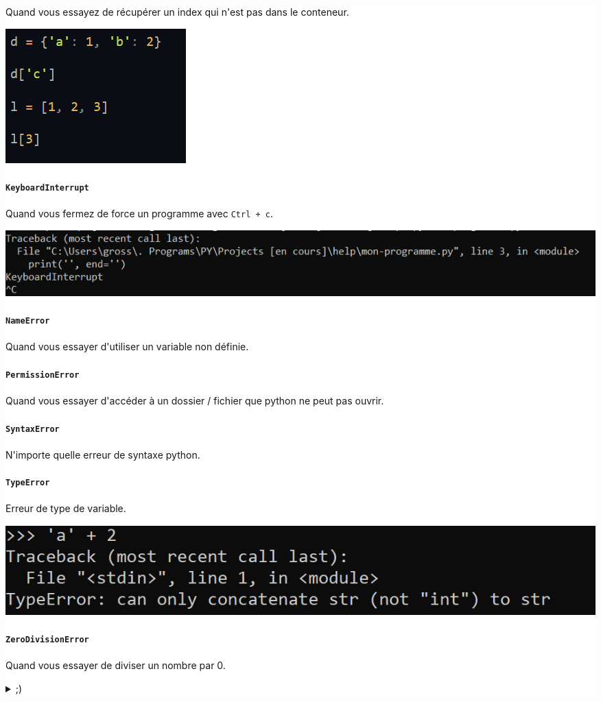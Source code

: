 Quand vous essayez de récupérer un index qui n'est pas dans le conteneur.

![1](./src/1.png)


#### `KeyboardInterrupt`

Quand vous fermez de force un programme avec `Ctrl + c`.

![2](./src/2.png)


#### `NameError`

Quand vous essayer d'utiliser un variable non définie.


#### `PermissionError`

Quand vous essayer d'accéder à un dossier / fichier que python ne peut pas ouvrir.


#### `SyntaxError`

N'importe quelle erreur de syntaxe python.


#### `TypeError`

Erreur de type de variable.

![3](./src/3.png)


#### `ZeroDivisionError`

Quand vous essayer de diviser un nombre par 0.


<details><summary>;)</summary></details>
